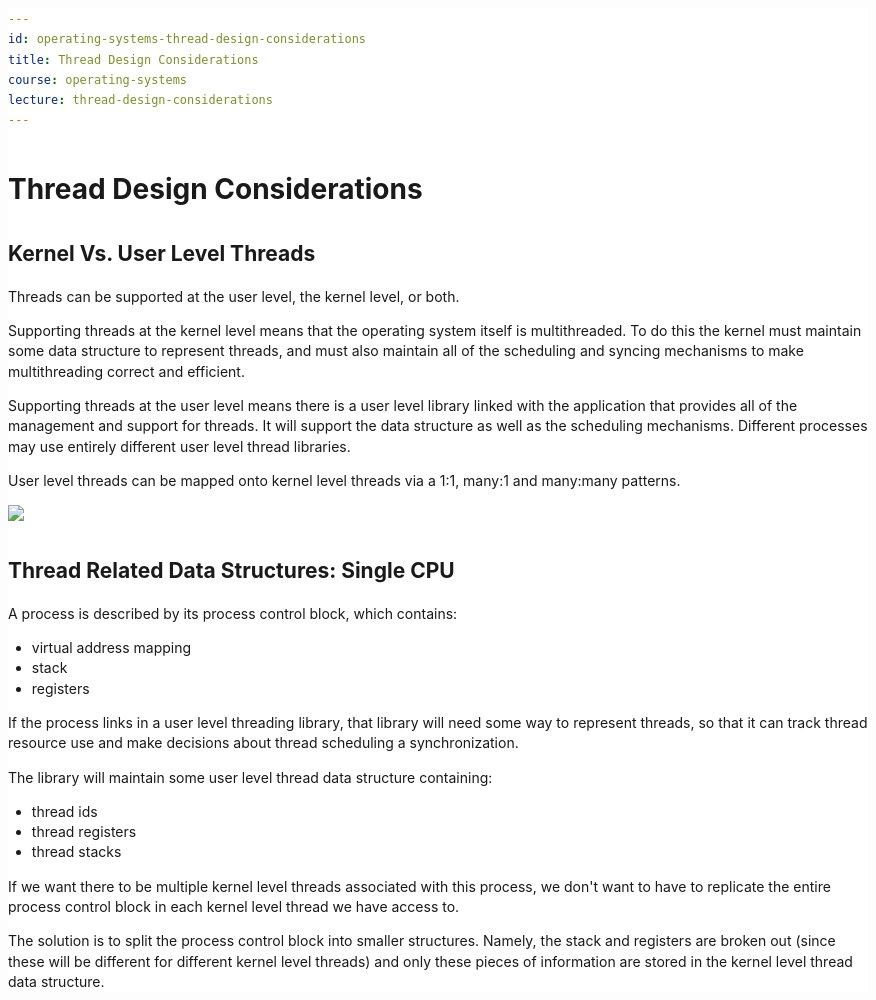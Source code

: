 ```yaml
---
id: operating-systems-thread-design-considerations
title: Thread Design Considerations
course: operating-systems
lecture: thread-design-considerations
---
```


# Thread Design Considerations

## Kernel Vs. User Level Threads

Threads can be supported at the user level, the kernel level, or both.

Supporting threads at the kernel level means that the operating system itself is multithreaded. To do this the kernel must maintain some data structure to represent threads, and must also maintain all of the scheduling and syncing mechanisms to make multithreading correct and efficient.

Supporting threads at the user level means there is a user level library linked with the application that provides all of the management and support for threads. It will support the data structure as well as the scheduling mechanisms. Different processes may use entirely different user level thread libraries.

User level threads can be mapped onto kernel level threads via a 1:1, many:1 and many:many patterns.

![](https://assets.omscs.io/notes/A1FDFE7B-4F6A-4F6D-A016-A2AC1C7B64AA.png)

## Thread Related Data Structures: Single CPU

A process is described by its process control block, which contains:

* virtual address mapping
* stack
* registers

If the process links in a user level threading library, that library will need some way to represent threads, so that it can track thread resource use and make decisions about thread scheduling a synchronization.

The library will maintain some user level thread data structure containing:

* thread ids
* thread registers
* thread stacks

If we want there to be multiple kernel level threads associated with this process, we don't want to have to replicate the entire process control block in each kernel level thread we have access to.

The solution is to split the process control block into smaller structures. Namely, the stack and registers are broken out \(since these will be different for different kernel level threads\) and only these pieces of information are stored in the kernel level thread data structure.
